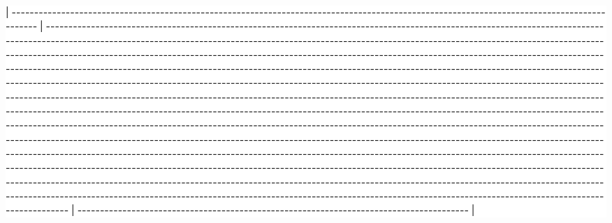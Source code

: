 | ------------------------------------------------------------------------------------------------------------------------------------------- | ------------------------------------------------------------------------------------------------------------------------------------------------------------------------------------------------------------------------------------------------------------------------------------------------------------------------------------------------------------------------------------------------------------------------------------------------------------------------------------------------------------------------------------------------------------------------------------------------------------------------------------------------------------------------------------------------------------------------------------------------------------------------------------------------------------------------------------------------------------------------------------------------------------------------------------------------------------------------------------------------------------------------------------------------------------------------------------------------------------------------------------------------------------------------------------------------------------------------------------------------------------------------------------------------------------------------------------------------------------------------------------------------------------------------------------------------------------------------------------------------------------------------------------------------------------------------------------------------------------------------------------------------------------------------------------------------------------------------------------------------------------------------------------------------------ | --------------------------------------------------------------------------------------- |